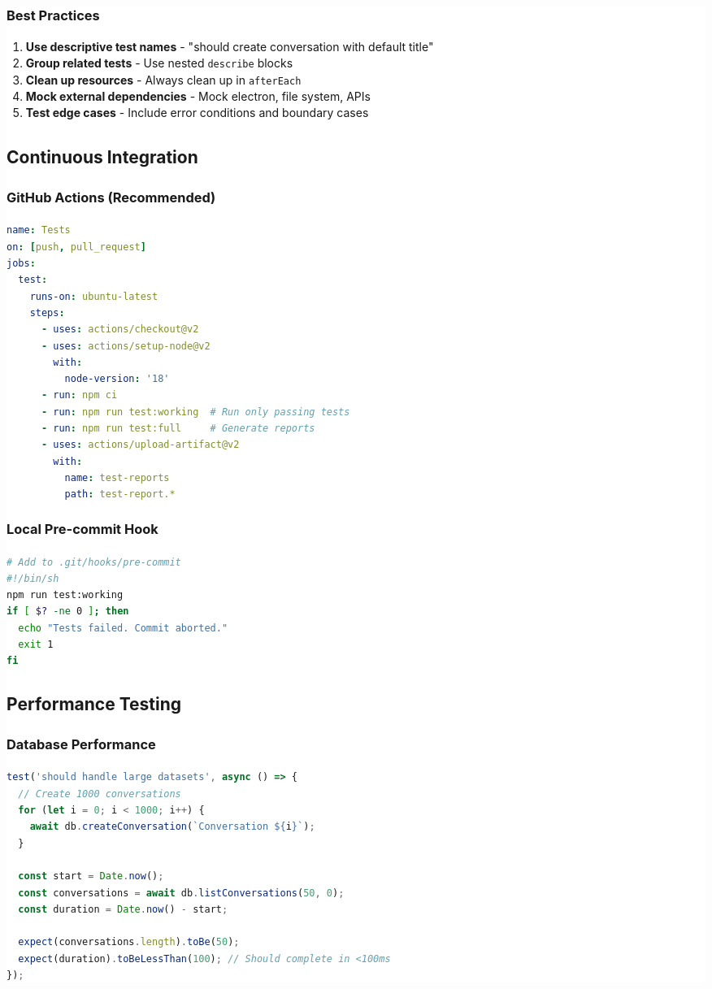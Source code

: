 ```typescript
```

### Best Practices
1. **Use descriptive test names** - "should create conversation with default title"
2. **Group related tests** - Use nested `describe` blocks
3. **Clean up resources** - Always clean up in `afterEach`
4. **Mock external dependencies** - Mock electron, file system, APIs
5. **Test edge cases** - Include error conditions and boundary cases

## Continuous Integration

### GitHub Actions (Recommended)
```yaml
name: Tests
on: [push, pull_request]
jobs:
  test:
    runs-on: ubuntu-latest
    steps:
      - uses: actions/checkout@v2
      - uses: actions/setup-node@v2
        with:
          node-version: '18'
      - run: npm ci
      - run: npm run test:working  # Run only passing tests
      - run: npm run test:full     # Generate reports
      - uses: actions/upload-artifact@v2
        with:
          name: test-reports
          path: test-report.*
```

### Local Pre-commit Hook
```bash
# Add to .git/hooks/pre-commit
#!/bin/sh
npm run test:working
if [ $? -ne 0 ]; then
  echo "Tests failed. Commit aborted."
  exit 1
fi
```

## Performance Testing

### Database Performance
```typescript
test('should handle large datasets', async () => {
  // Create 1000 conversations
  for (let i = 0; i < 1000; i++) {
    await db.createConversation(`Conversation ${i}`);
  }
  
  const start = Date.now();
  const conversations = await db.listConversations(50, 0);
  const duration = Date.now() - start;
  
  expect(conversations.length).toBe(50);
  expect(duration).toBeLessThan(100); // Should complete in <100ms
});
```
